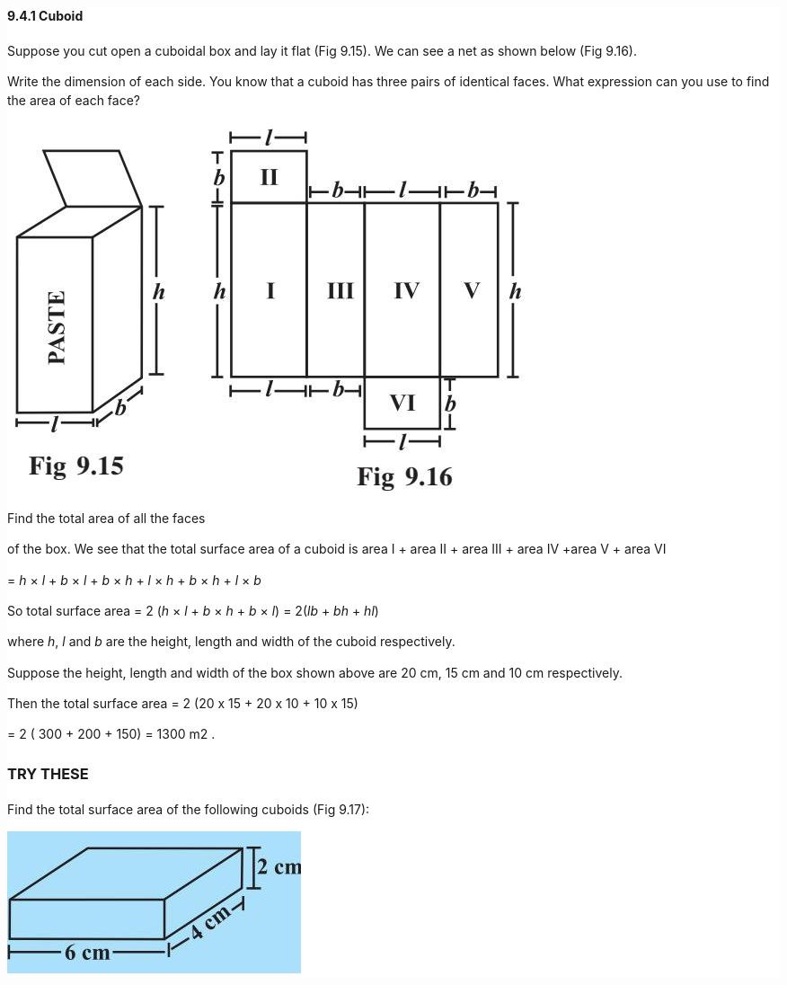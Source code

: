 #### 9.4.1 Cuboid

Suppose you cut open a cuboidal box and lay it flat (Fig 9.15). We can see a net as shown below (Fig 9.16).

Write the dimension of each side. You know that a cuboid has three pairs of identical faces. What expression can you use to find the area of each face?

![](_page_5_Figure_19.jpeg)

Find the total area of all the faces

of the box. We see that the total surface area of a cuboid is area I + area II + area III + area IV +area V + area VI

= *h* × *l* + *b* × *l* + *b* × *h* + *l* × *h* + *b* × *h* + *l* × *b*

So total surface area = 2 (*h* × *l* + *b* × *h* + *b* × *l*) = 2(*lb* + *bh* + *hl*)

where *h*, *l* and *b* are the height, length and width of the cuboid respectively.

Suppose the height, length and width of the box shown above are 20 cm, 15 cm and 10 cm respectively.

Then the total surface area = 2 (20 x 15 + 20 x 10 + 10 x 15)

= 2 ( 300 + 200 + 150) = 1300 m2 .

### TRY THESE

Find the total surface area of the following cuboids (Fig 9.17):

![](_page_6_Figure_8.jpeg)

